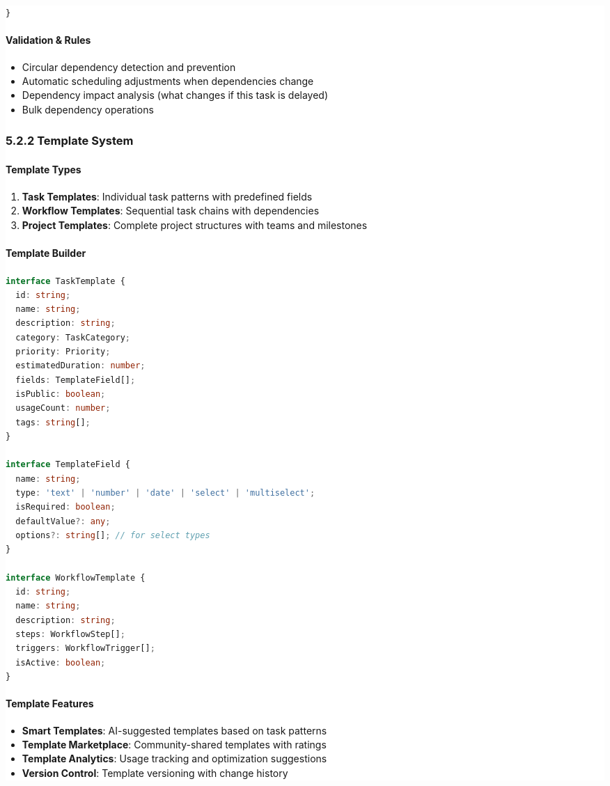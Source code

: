 ```typescript
}
```

#### Validation & Rules
- Circular dependency detection and prevention
- Automatic scheduling adjustments when dependencies change
- Dependency impact analysis (what changes if this task is delayed)
- Bulk dependency operations

### 5.2.2 Template System

#### Template Types
1. **Task Templates**: Individual task patterns with predefined fields
2. **Workflow Templates**: Sequential task chains with dependencies
3. **Project Templates**: Complete project structures with teams and milestones

#### Template Builder
```typescript
interface TaskTemplate {
  id: string;
  name: string;
  description: string;
  category: TaskCategory;
  priority: Priority;
  estimatedDuration: number;
  fields: TemplateField[];
  isPublic: boolean;
  usageCount: number;
  tags: string[];
}

interface TemplateField {
  name: string;
  type: 'text' | 'number' | 'date' | 'select' | 'multiselect';
  isRequired: boolean;
  defaultValue?: any;
  options?: string[]; // for select types
}

interface WorkflowTemplate {
  id: string;
  name: string;
  description: string;
  steps: WorkflowStep[];
  triggers: WorkflowTrigger[];
  isActive: boolean;
}
```

#### Template Features
- **Smart Templates**: AI-suggested templates based on task patterns
- **Template Marketplace**: Community-shared templates with ratings
- **Template Analytics**: Usage tracking and optimization suggestions
- **Version Control**: Template versioning with change history
